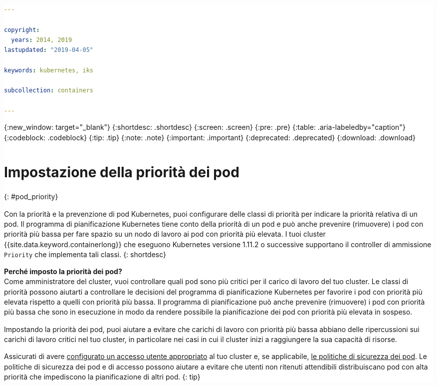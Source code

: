 ```yaml
---

copyright:
  years: 2014, 2019
lastupdated: "2019-04-05"

keywords: kubernetes, iks 

subcollection: containers

---
```


{:new_window: target="_blank"}
{:shortdesc: .shortdesc}
{:screen: .screen}
{:pre: .pre}
{:table: .aria-labeledby="caption"}
{:codeblock: .codeblock}
{:tip: .tip}
{:note: .note}
{:important: .important}
{:deprecated: .deprecated}
{:download: .download}

# Impostazione della priorità dei pod
{: #pod_priority}

Con la priorità e la prevenzione di pod Kubernetes, puoi configurare delle classi di priorità per indicare la priorità relativa di un pod. Il programma di pianificazione Kubernetes tiene conto della priorità di un pod e può anche prevenire (rimuovere) i pod con priorità più bassa per fare spazio su un nodo di lavoro ai pod con priorità più elevata. I tuoi cluster {{site.data.keyword.containerlong}} che eseguono Kubernetes versione 1.11.2 o successive supportano il controller di ammissione `Priority` che implementa tali classi.
{: shortdesc}

**Perché imposto la priorità dei pod?**</br>
Come amministratore del cluster, vuoi controllare quali pod sono più critici per il carico di lavoro del tuo cluster. Le classi di priorità possono aiutarti a controllare le decisioni del programma di pianificazione Kubernetes per favorire i pod con priorità più elevata rispetto a quelli con priorità più bassa. Il programma di pianificazione può anche prevenire (rimuovere) i pod con priorità più bassa che sono in esecuzione in modo da rendere possibile la pianificazione dei pod con priorità più elevata in sospeso.

Impostando la priorità dei pod, puoi aiutare a evitare che carichi di lavoro con priorità più bassa abbiano delle ripercussioni sui carichi di lavoro critici nel tuo cluster, in particolare nei casi in cui il cluster inizi a raggiungere la sua capacità di risorse.

Assicurati di avere [configurato un accesso utente appropriato](/docs/containers?topic=containers-users#users) al tuo cluster e, se applicabile, [le politiche di sicurezza dei pod](/docs/containers?topic=containers-psp#psp). Le politiche di sicurezza dei pod e di accesso possono aiutare a evitare che utenti non ritenuti attendibili distribuiscano pod con alta priorità che impediscono la pianificazione di altri pod.
{: tip}
